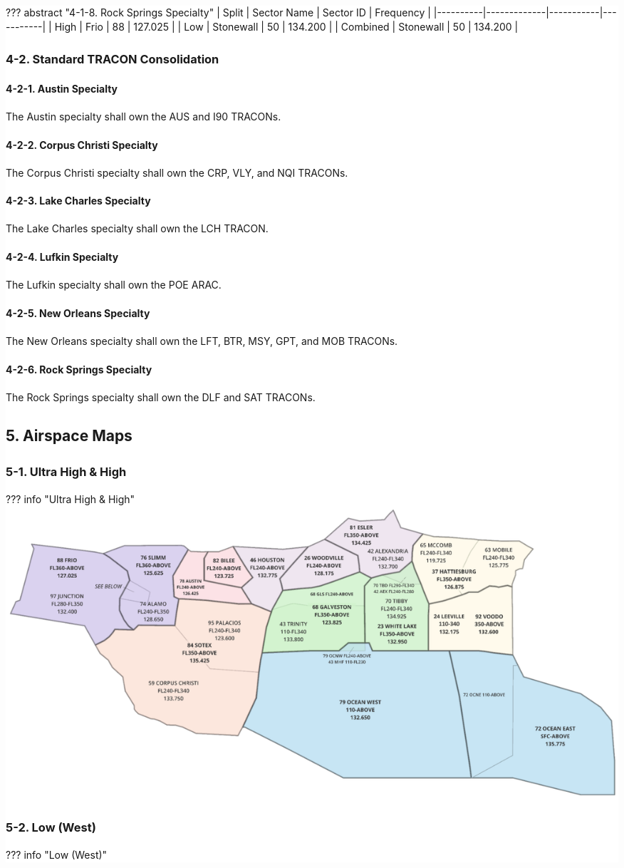 ??? abstract "4-1-8. Rock Springs Specialty"
    | Split    | Sector Name | Sector ID | Frequency |
    |----------|-------------|-----------|-----------|
    | High     | Frio        | 88        | 127.025   |
    | Low      | Stonewall   | 50        | 134.200   |
    | Combined | Stonewall   | 50        | 134.200   |

### 4-2. Standard TRACON Consolidation
#### 4-2-1. Austin Specialty
The Austin specialty shall own the AUS and I90 TRACONs.
#### 4-2-2. Corpus Christi Specialty
The Corpus Christi specialty shall own the CRP, VLY, and NQI TRACONs.
#### 4-2-3. Lake Charles Specialty
The Lake Charles specialty shall own the LCH TRACON.
#### 4-2-4. Lufkin Specialty
The Lufkin specialty shall own the POE ARAC.
#### 4-2-5. New Orleans Specialty
The New Orleans specialty shall own the LFT, BTR, MSY, GPT, and MOB TRACONs.
#### 4-2-6. Rock Springs Specialty
The Rock Springs specialty shall own the DLF and SAT TRACONs.

## 5. Airspace Maps
### 5-1. Ultra High & High
??? info "Ultra High & High"
    ![Ultra High & High](../assets/enroute-sop5.png)
### 5-2. Low (West)
??? info "Low (West)"